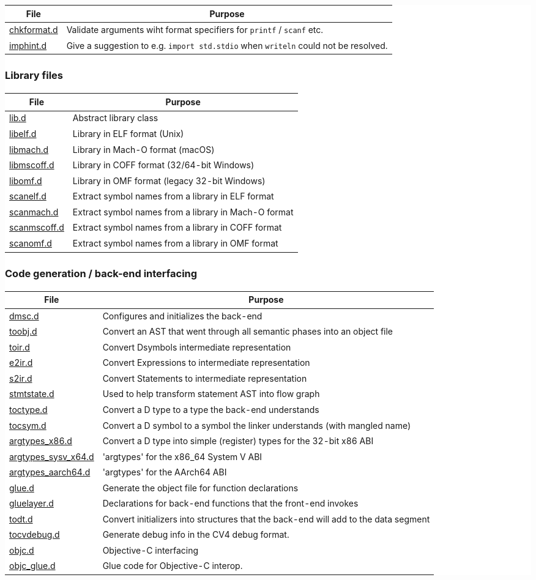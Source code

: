 | File                                                                        | Purpose                                                                            |
|-----------------------------------------------------------------------------|------------------------------------------------------------------------------------|
| [chkformat.d](https://github.com/dlang/dmd/blob/master/src/dmd/chkformat.d) | Validate arguments wiht format specifiers for `printf` / `scanf` etc.              |
| [imphint.d](https://github.com/dlang/dmd/blob/master/src/dmd/imphint.d)     | Give a suggestion to e.g. `import std.stdio` when `writeln` could not be resolved. |

### Library files

| File                                                                          | Purpose                                              |
|-------------------------------------------------------------------------------|------------------------------------------------------|
| [lib.d](https://github.com/dlang/dmd/blob/master/src/dmd/lib.d)               | Abstract library class                               |
| [libelf.d](https://github.com/dlang/dmd/blob/master/src/dmd/libelf.d)         | Library in ELF format (Unix)                         |
| [libmach.d](https://github.com/dlang/dmd/blob/master/src/dmd/libmach.d)       | Library in Mach-O format (macOS)                     |
| [libmscoff.d](https://github.com/dlang/dmd/blob/master/src/dmd/libmscoff.d)   | Library in COFF format (32/64-bit Windows)           |
| [libomf.d](https://github.com/dlang/dmd/blob/master/src/dmd/libomf.d)         | Library in OMF format (legacy 32-bit Windows)        |
| [scanelf.d](https://github.com/dlang/dmd/blob/master/src/dmd/scanelf.d)       | Extract symbol names from a library in ELF format    |
| [scanmach.d](https://github.com/dlang/dmd/blob/master/src/dmd/scanmach.d)     | Extract symbol names from a library in Mach-O format |
| [scanmscoff.d](https://github.com/dlang/dmd/blob/master/src/dmd/scanmscoff.d) | Extract symbol names from a library in COFF format   |
| [scanomf.d](https://github.com/dlang/dmd/blob/master/src/dmd/scanomf.d)       | Extract symbol names from a library in OMF format    |

### Code generation / back-end interfacing

| File                                                                                        | Purpose                                                                             |
|---------------------------------------------------------------------------------------------|-------------------------------------------------------------------------------------|
| [dmsc.d](https://github.com/dlang/dmd/blob/master/src/dmd/dmsc.d)                           | Configures and initializes the back-end                                             |
| [toobj.d](https://github.com/dlang/dmd/blob/master/src/dmd/toobj.d)                         | Convert an AST that went through all semantic phases into an object file            |
| [toir.d](https://github.com/dlang/dmd/blob/master/src/dmd/toir.d)                           | Convert Dsymbols intermediate representation                                        |
| [e2ir.d](https://github.com/dlang/dmd/blob/master/src/dmd/e2ir.d)                           | Convert Expressions to intermediate representation                                  |
| [s2ir.d](https://github.com/dlang/dmd/blob/master/src/dmd/s2ir.d)                           | Convert Statements to intermediate representation                                   |
| [stmtstate.d](https://github.com/dlang/dmd/blob/master/src/dmd/stmtstate.d)                 | Used to help transform statement AST into flow graph                                |
| [toctype.d](https://github.com/dlang/dmd/blob/master/src/dmd/toctype.d)                     | Convert a D type to a type the back-end understands                                 |
| [tocsym.d](https://github.com/dlang/dmd/blob/master/src/dmd/tocsym.d)                       | Convert a D symbol to a symbol the linker understands (with mangled name)           |
| [argtypes_x86.d](https://github.com/dlang/dmd/blob/master/src/dmd/argtypes_x86.d)           | Convert a D type into simple (register) types for the 32-bit x86 ABI                |
| [argtypes_sysv_x64.d](https://github.com/dlang/dmd/blob/master/src/dmd/argtypes_sysv_x64.d) | 'argtypes' for the x86_64 System V ABI                                              |
| [argtypes_aarch64.d](https://github.com/dlang/dmd/blob/master/src/dmd/argtypes_aarch64.d)   | 'argtypes' for the AArch64 ABI                                                      |
| [glue.d](https://github.com/dlang/dmd/blob/master/src/dmd/glue.d)                           | Generate the object file for function declarations                                  |
| [gluelayer.d](https://github.com/dlang/dmd/blob/master/src/dmd/gluelayer.d)                 | Declarations for back-end functions that the front-end invokes                      |
| [todt.d](https://github.com/dlang/dmd/blob/master/src/dmd/todt.d)                           | Convert initializers into structures that the back-end will add to the data segment |
| [tocvdebug.d](https://github.com/dlang/dmd/blob/master/src/dmd/tovcdebug.d)                 | Generate debug info in the CV4 debug format.                                        |
| [objc.d](https://github.com/dlang/dmd/blob/master/src/dmd/objc.d)                           | Objective-C interfacing                                                             |
| [objc_glue.d](https://github.com/dlang/dmd/blob/master/src/dmd/objc_glue.d)                 | Glue code for Objective-C interop.                                                  |
